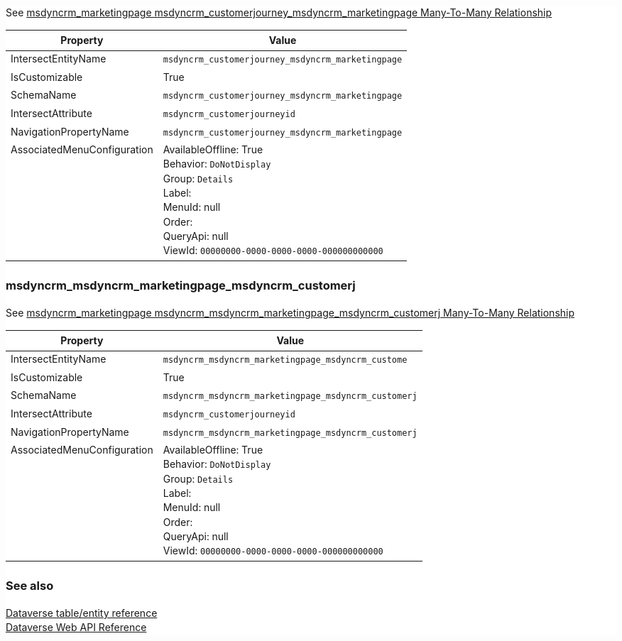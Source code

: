 See [msdyncrm_marketingpage msdyncrm_customerjourney_msdyncrm_marketingpage Many-To-Many Relationship](msdyncrm_marketingpage.md#BKMK_msdyncrm_customerjourney_msdyncrm_marketingpage)

|Property|Value|
|---|---|
|IntersectEntityName|`msdyncrm_customerjourney_msdyncrm_marketingpage`|
|IsCustomizable|True|
|SchemaName|`msdyncrm_customerjourney_msdyncrm_marketingpage`|
|IntersectAttribute|`msdyncrm_customerjourneyid`|
|NavigationPropertyName|`msdyncrm_customerjourney_msdyncrm_marketingpage`|
|AssociatedMenuConfiguration|AvailableOffline: True<br />Behavior: `DoNotDisplay`<br />Group: `Details`<br />Label: <br />MenuId: null<br />Order: <br />QueryApi: null<br />ViewId: `00000000-0000-0000-0000-000000000000`|

### <a name="BKMK_msdyncrm_msdyncrm_marketingpage_msdyncrm_customerj"></a> msdyncrm_msdyncrm_marketingpage_msdyncrm_customerj

See [msdyncrm_marketingpage msdyncrm_msdyncrm_marketingpage_msdyncrm_customerj Many-To-Many Relationship](msdyncrm_marketingpage.md#BKMK_msdyncrm_msdyncrm_marketingpage_msdyncrm_customerj)

|Property|Value|
|---|---|
|IntersectEntityName|`msdyncrm_msdyncrm_marketingpage_msdyncrm_custome`|
|IsCustomizable|True|
|SchemaName|`msdyncrm_msdyncrm_marketingpage_msdyncrm_customerj`|
|IntersectAttribute|`msdyncrm_customerjourneyid`|
|NavigationPropertyName|`msdyncrm_msdyncrm_marketingpage_msdyncrm_customerj`|
|AssociatedMenuConfiguration|AvailableOffline: True<br />Behavior: `DoNotDisplay`<br />Group: `Details`<br />Label: <br />MenuId: null<br />Order: <br />QueryApi: null<br />ViewId: `00000000-0000-0000-0000-000000000000`|



### See also

[Dataverse table/entity reference](../about-entity-reference.md)  
[Dataverse Web API Reference](/power-apps/developer/data-platform/webapi/reference/about)   

